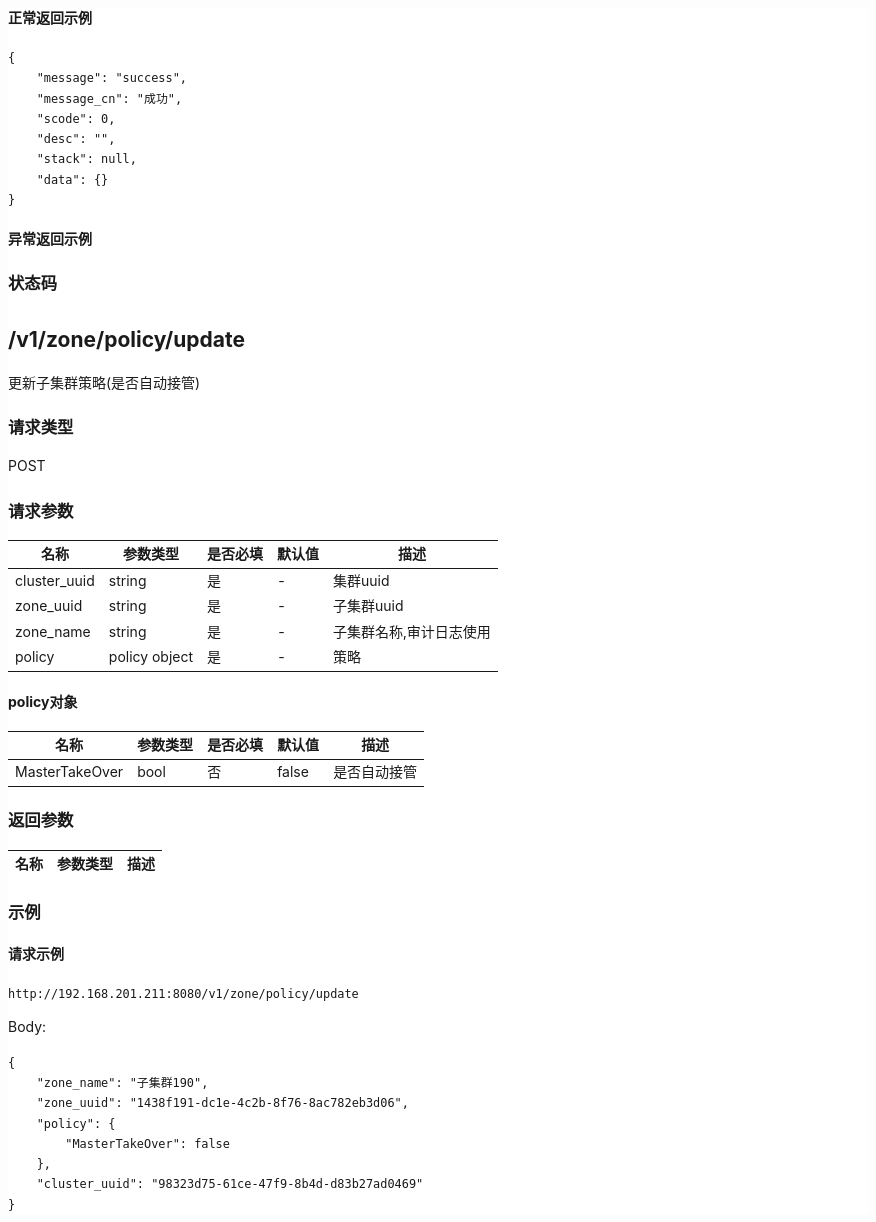 #### 正常返回示例
```
{
	"message": "success",
	"message_cn": "成功",
	"scode": 0,
	"desc": "",
	"stack": null,
	"data": {}
}
```

#### 异常返回示例

### 状态码



## /v1/zone/policy/update
更新子集群策略(是否自动接管)
### 请求类型
POST

### 请求参数

 名称 | 参数类型 | 是否必填 | 默认值 | 描述
--- |---|---|--- |---
cluster_uuid|string|是|-|集群uuid
zone_uuid|string|是|-|子集群uuid
zone_name|string|是|-|子集群名称,审计日志使用
policy|policy object|是|-|策略

#### policy对象
 名称 | 参数类型 | 是否必填 | 默认值 | 描述
--- |---|---|--- |---
MasterTakeOver|bool|否|false|是否自动接管

### 返回参数

名称|参数类型|描述
---|---|---

### 示例

#### 请求示例
```
http://192.168.201.211:8080/v1/zone/policy/update
```
Body:
```
{
	"zone_name": "子集群190",
	"zone_uuid": "1438f191-dc1e-4c2b-8f76-8ac782eb3d06",
	"policy": {
		"MasterTakeOver": false
	},
	"cluster_uuid": "98323d75-61ce-47f9-8b4d-d83b27ad0469"
}
```
